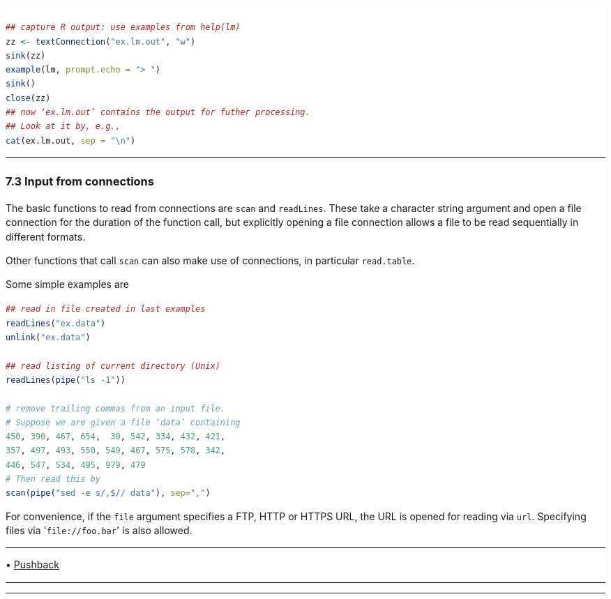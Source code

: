 ```r

## capture R output: use examples from help(lm)
zz <- textConnection("ex.lm.out", "w")
sink(zz)
example(lm, prompt.echo = "> ")
sink()
close(zz)
## now ‘ex.lm.out’ contains the output for futher processing.
## Look at it by, e.g.,
cat(ex.lm.out, sep = "\n")
```

---

### 7.3 Input from connections

The basic functions to read from connections are `scan` and `readLines`.
These take a character string argument and open a file connection for
the duration of the function call, but explicitly opening a file
connection allows a file to be read sequentially in different formats.

Other functions that call `scan` can also make use of connections, in
particular `read.table`.

Some simple examples are

```r
## read in file created in last examples
readLines("ex.data")
unlink("ex.data")

## read listing of current directory (Unix)
readLines(pipe("ls -1"))

# remove trailing commas from an input file.
# Suppose we are given a file ‘data’ containing
450, 390, 467, 654,  30, 542, 334, 432, 421,
357, 497, 493, 550, 549, 467, 575, 578, 342,
446, 547, 534, 495, 979, 479
# Then read this by
scan(pipe("sed -e s/,$// data"), sep=",")
```

For convenience, if the `file` argument specifies a FTP, HTTP or HTTPS
URL, the URL is opened for reading via `url`. Specifying files via
'`file://foo.bar`' is also allowed.

---

• [Pushback](#Pushback)

---

---
